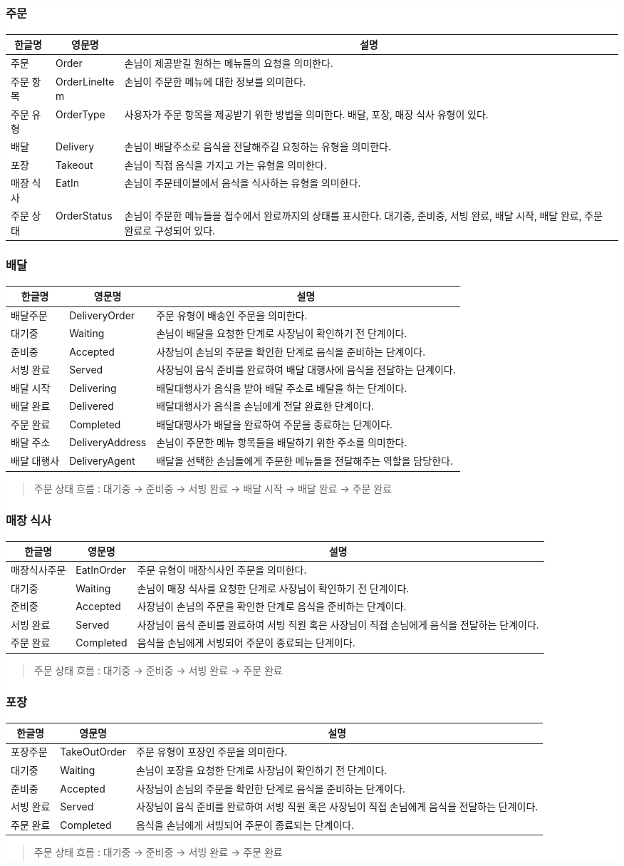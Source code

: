 ### 주문
| 한글명   | 영문명             | 설명                                                                              |
|-------|-----------------|---------------------------------------------------------------------------------|
| 주문    | Order           | 손님이 제공받길 원하는 메뉴들의 요청을 의미한다.                                                     |
| 주문 항목 | OrderLineItem   | 손님이 주문한 메뉴에 대한 정보를 의미한다.                                                        |
| 주문 유형 | OrderType       | 사용자가 주문 항목을 제공받기 위한 방법을 의미한다. 배달, 포장, 매장 식사 유형이 있다.                             |
| 배달    | Delivery        | 손님이 배달주소로 음식을 전달해주길 요청하는 유형을 의미한다.                                              |
| 포장    | Takeout         | 손님이 직접 음식을 가지고 가는 유형을 의미한다.                                                     |
| 매장 식사 | EatIn           | 손님이 주문테이블에서 음식을 식사하는 유형을 의미한다.                                                  |
| 주문 상태 | OrderStatus     | 손님이 주문한 메뉴들을 접수에서 완료까지의 상태를 표시한다. 대기중, 준비중, 서빙 완료, 배달 시작, 배달 완료, 주문 완료로 구성되어 있다. |

### 배달
| 한글명   | 영문명            | 설명                                     |
|-------|----------------|----------------------------------------|
| 배달주문  | DeliveryOrder  | 주문 유형이 배송인 주문을 의미한다.                   |
| 대기중   | Waiting        | 손님이 배달을 요청한 단계로 사장님이 확인하기 전 단계이다.      |
| 준비중   | Accepted       | 사장님이 손님의 주문을 확인한 단계로 음식을 준비하는 단계이다.    |
| 서빙 완료 | Served         | 사장님이 음식 준비를 완료하여 배달 대행사에 음식을 전달하는 단계이다. |
| 배달 시작 | Delivering     | 배달대행사가 음식을 받아 배달 주소로 배달을 하는 단계이다.      |
| 배달 완료 | Delivered      | 배달대행사가 음식을 손님에게 전달 완료한 단계이다.           |
| 주문 완료 | Completed      | 배달대행사가 배달을 완료하여 주문을 종료하는 단계이다.         |
| 배달 주소 | DeliveryAddress | 손님이 주문한 메뉴 항목들을 배달하기 위한 주소를 의미한다.      |
| 배달 대행사 | DeliveryAgent  | 배달을 선택한 손님들에게 주문한 메뉴들을 전달해주는 역할을 담당한다. |
> 주문 상태 흐름 : 대기중 → 준비중 → 서빙 완료 → 배달 시작 → 배달 완료 → 주문 완료

### 매장 식사
| 한글명    | 영문명        | 설명                                                   |
|--------|------------|------------------------------------------------------|
| 매장식사주문 | EatInOrder | 주문 유형이 매장식사인 주문을 의미한다.                               |
| 대기중    | Waiting    | 손님이 매장 식사를 요청한 단계로 사장님이 확인하기 전 단계이다.                 |
| 준비중    | Accepted   | 사장님이 손님의 주문을 확인한 단계로 음식을 준비하는 단계이다.                  |
| 서빙 완료  | Served     | 사장님이 음식 준비를 완료하여 서빙 직원 혹은 사장님이 직접 손님에게 음식을 전달하는 단계이다. |
| 주문 완료  | Completed  | 음식을 손님에게 서빙되어 주문이 종료되는 단계이다.                         |
> 주문 상태 흐름 : 대기중 → 준비중 → 서빙 완료 → 주문 완료

### 포장
| 한글명  | 영문명          | 설명                                                   |
|------|--------------|------------------------------------------------------|
| 포장주문 | TakeOutOrder | 주문 유형이 포장인 주문을 의미한다.                                 |
| 대기중  | Waiting      | 손님이 포장을 요청한 단계로 사장님이 확인하기 전 단계이다.                    |
| 준비중  | Accepted     | 사장님이 손님의 주문을 확인한 단계로 음식을 준비하는 단계이다.                  |
| 서빙 완료 | Served       | 사장님이 음식 준비를 완료하여 서빙 직원 혹은 사장님이 직접 손님에게 음식을 전달하는 단계이다. |
| 주문 완료 | Completed    | 음식을 손님에게 서빙되어 주문이 종료되는 단계이다.                         |
> 주문 상태 흐름 : 대기중 → 준비중 → 서빙 완료 → 주문 완료
